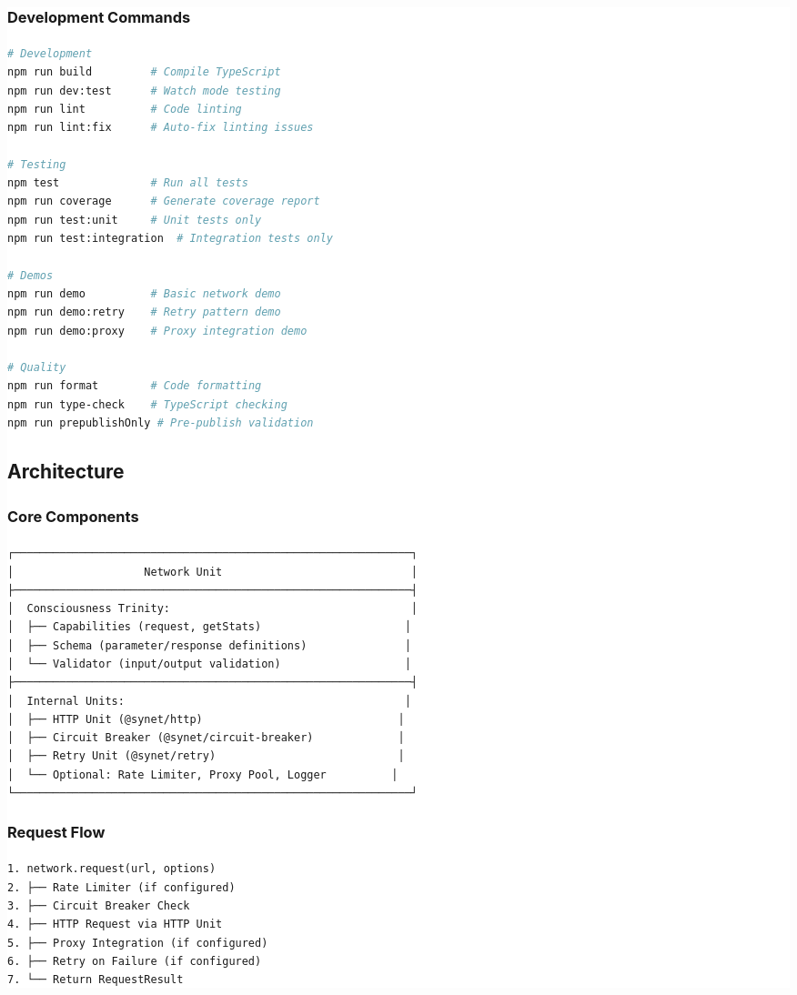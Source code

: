 ### Development Commands

```bash
# Development
npm run build         # Compile TypeScript
npm run dev:test      # Watch mode testing
npm run lint          # Code linting
npm run lint:fix      # Auto-fix linting issues

# Testing
npm test              # Run all tests
npm run coverage      # Generate coverage report
npm run test:unit     # Unit tests only
npm run test:integration  # Integration tests only

# Demos
npm run demo          # Basic network demo
npm run demo:retry    # Retry pattern demo
npm run demo:proxy    # Proxy integration demo

# Quality
npm run format        # Code formatting
npm run type-check    # TypeScript checking
npm run prepublishOnly # Pre-publish validation
```

## Architecture

### Core Components

```
┌─────────────────────────────────────────────────────────────┐
│                    Network Unit                             │
├─────────────────────────────────────────────────────────────┤
│  Consciousness Trinity:                                     │
│  ├── Capabilities (request, getStats)                      │
│  ├── Schema (parameter/response definitions)               │
│  └── Validator (input/output validation)                   │
├─────────────────────────────────────────────────────────────┤
│  Internal Units:                                           │
│  ├── HTTP Unit (@synet/http)                              │
│  ├── Circuit Breaker (@synet/circuit-breaker)             │
│  ├── Retry Unit (@synet/retry)                            │
│  └── Optional: Rate Limiter, Proxy Pool, Logger          │
└─────────────────────────────────────────────────────────────┘
```

### Request Flow

```
1. network.request(url, options)
2. ├── Rate Limiter (if configured)
3. ├── Circuit Breaker Check
4. ├── HTTP Request via HTTP Unit
5. ├── Proxy Integration (if configured)
6. ├── Retry on Failure (if configured)
7. └── Return RequestResult
```
